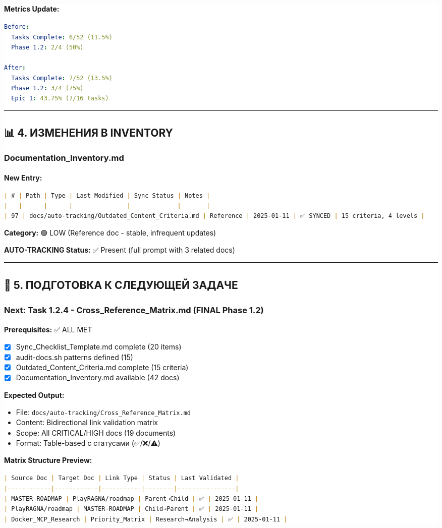 **Metrics Update:**

```yaml
Before:
  Tasks Complete: 6/52 (11.5%)
  Phase 1.2: 2/4 (50%)

After:
  Tasks Complete: 7/52 (13.5%)
  Phase 1.2: 3/4 (75%)
  Epic 1: 43.75% (7/16 tasks)
```

---

## 📊 4. ИЗМЕНЕНИЯ В INVENTORY

### Documentation_Inventory.md

**New Entry:**

```markdown
| # | Path | Type | Last Modified | Sync Status | Notes |
|---|------|------|---------------|-------------|-------|
| 97 | docs/auto-tracking/Outdated_Content_Criteria.md | Reference | 2025-01-11 | ✅ SYNCED | 15 criteria, 4 levels |
```

**Category:** 🟢 LOW (Reference doc - stable, infrequent updates)

**AUTO-TRACKING Status:** ✅ Present (full prompt with 3 related docs)

---

## 🎯 5. ПОДГОТОВКА К СЛЕДУЮЩЕЙ ЗАДАЧЕ

### Next: Task 1.2.4 - Cross_Reference_Matrix.md (FINAL Phase 1.2)

**Prerequisites:** ✅ ALL MET
- [x] Sync_Checklist_Template.md complete (20 items)
- [x] audit-docs.sh patterns defined (15)
- [x] Outdated_Content_Criteria.md complete (15 criteria)
- [x] Documentation_Inventory.md available (42 docs)

**Expected Output:**
- File: `docs/auto-tracking/Cross_Reference_Matrix.md`
- Content: Bidirectional link validation matrix
- Scope: All CRITICAL/HIGH docs (19 documents)
- Format: Table-based с статусами (✅/❌/⚠️)

**Matrix Structure Preview:**
```markdown
| Source Doc | Target Doc | Link Type | Status | Last Validated |
|------------|------------|-----------|--------|----------------|
| MASTER-ROADMAP | PlayRAGNA/roadmap | Parent→Child | ✅ | 2025-01-11 |
| PlayRAGNA/roadmap | MASTER-ROADMAP | Child→Parent | ✅ | 2025-01-11 |
| Docker_MCP_Research | Priority_Matrix | Research→Analysis | ✅ | 2025-01-11 |
```
